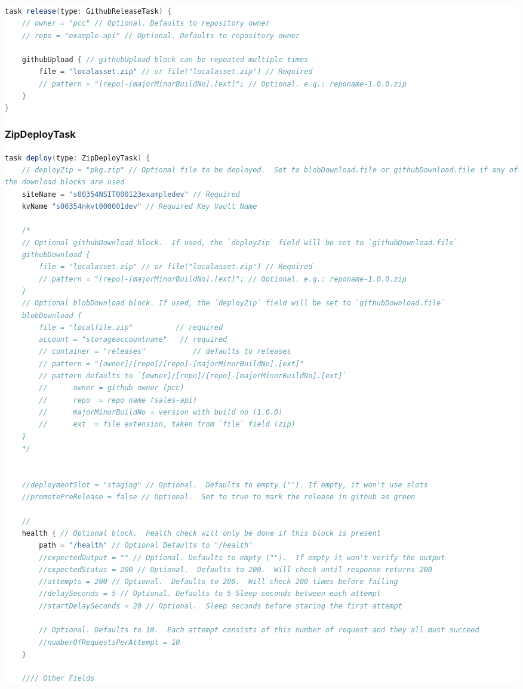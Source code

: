 ```groovy
task release(type: GithubReleaseTask) {
    // owner = "pcc" // Optional. Defaults to repository owner
    // repo = "example-api" // Optional. Defaults to repository owner

    githubUpload { // githubUpload block can be repeated multiple times
        file = "localasset.zip" // or file("localasset.zip") // Required
        // pattern = "[repo]-[majorMinorBuildNo].[ext]"; // Optional. e.g.: reponame-1.0.0.zip
    }
}
```

### ZipDeployTask

```groovy
task deploy(type: ZipDeployTask) {
    // deployZip = "pkg.zip" // Optional file to be deployed.  Set to blobDownload.file or githubDownload.file if any of the download blocks are used
    siteName = "s00354NSIT000123exampledev" // Required
    kvName "s00354nkvt000001dev" // Required Key Vault Name

    /*
    // Optional githubDownload block.  If used, the `deployZip` field will be set to `githubDownload.file`
    githubDownload {
        file = "localasset.zip" // or file("localasset.zip") // Required
        // pattern = "[repo]-[majorMinorBuildNo].[ext]"; // Optional. e.g.: reponame-1.0.0.zip
    }
    // Optional blobDownload block. If used, the `deployZip` field will be set to `githubDownload.file`
    blobDownload {
        file = "localfile.zip"          // required
        account = "storageaccountname"   // required
        // container = "releases"           // defaults to releases
        // pattern = "[owner]/[repo]/[repo]-[majorMinorBuildNo].[ext]"
        // pattern defaults to `[owner]/[repo]/[repo]-[majorMinorBuildNo].[ext]`
        //      owner = github owner (pcc)
        //      repo  = repo name (sales-api)
        //      majorMinorBuildNo = version with build no (1.0.0)
        //      ext  = file extension, taken from `file` field (zip)
    }
    */


    //deploymentSlot = "staging" // Optional.  Defaults to empty (""). If empty, it won't use slots
    //promotePreRelease = false // Optional.  Set to true to mark the release in github as green

    //
    health { // Optional block.  health check will only be done if this block is present 
        path = "/health" // Optional Defaults to "/health"
        //expectedOutput = "" // Optional. Defaults to empty ("").  If empty it won't verify the output
        //expectedStatus = 200 // Optional.  Defaults to 200.  Will check until response returns 200
        //attempts = 200 // Optional.  Defaults to 200.  Will check 200 times before failing
        //delaySeconds = 5 // Optional. Defaults to 5 Sleep seconds between each attempt
        //startDelaySeconds = 20 // Optional.  Sleep seconds before staring the first attempt

        // Optional. Defaults to 10.  Each attempt consists of this number of request and they all must succeed
        //numberOfRequestsPerAttempt = 10 
    }

    //// Other Fields
```
